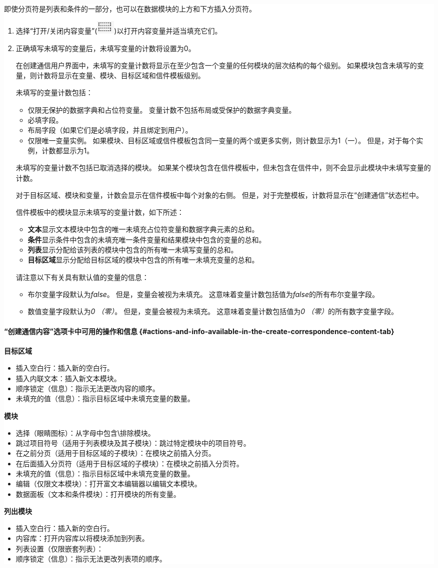    即使分页符是列表和条件的一部分，也可以在数据模块的上方和下方插入分页符。

1. 选择“打开/关闭内容变量”(![opencontentvariables](assets/opencontentvariables.png))以打开内容变量并适当填充它们。
1. 正确填写未填写的变量后，未填写变量的计数将设置为0。

   在创建通信用户界面中，未填写的变量计数将显示在至少包含一个变量的任何模块的层次结构的每个级别。 如果模块包含未填写的变量，则计数将显示在变量、模块、目标区域和信件模板级别。

   未填写的变量计数包括：

   * 仅限无保护的数据字典和占位符变量。 变量计数不包括布局或受保护的数据字典变量。
   * 必填字段。
   * 布局字段（如果它们是必填字段，并且绑定到用户）。
   * 仅限唯一变量实例。 如果模块、目标区域或信件模板包含同一变量的两个或更多实例，则计数显示为1（一）。 但是，对于每个实例，计数都显示为1。

   未填写的变量计数不包括已取消选择的模块。 如果某个模块包含在信件模板中，但未包含在信件中，则不会显示此模块中未填写变量的计数。

   对于目标区域、模块和变量，计数会显示在信件模板中每个对象的右侧。 但是，对于完整模板，计数将显示在“创建通信”状态栏中。

   信件模板中的模块显示未填写的变量计数，如下所述：

   * **文本**&#x200B;显示文本模块中包含的唯一未填充占位符变量和数据字典元素的总和。
   * **条件**&#x200B;显示条件中包含的未填充唯一条件变量和结果模块中包含的变量的总和。
   * **列表**&#x200B;显示分配给该列表的模块中包含的所有唯一未填写变量的总和。
   * **目标区域**&#x200B;显示分配给目标区域的模块中包含的所有唯一未填充变量的总和。

   请注意以下有关具有默认值的变量的信息：

   * 布尔变量字段默认为&#x200B;*false*。 但是，变量会被视为未填充。 这意味着变量计数包括值为&#x200B;*false*&#x200B;的所有布尔变量字段。

   * 数值变量字段默认为&#x200B;*0 （零）*。 但是，变量会被视为未填充。 这意味着变量计数包括值为&#x200B;*0 （零）*&#x200B;的所有数字变量字段。

#### “创建通信内容”选项卡中可用的操作和信息 {#actions-and-info-available-in-the-create-correspondence-content-tab}

**目标区域**

* 插入空白行：插入新的空白行。
* 插入内联文本：插入新文本模块。
* 顺序锁定（信息）：指示无法更改内容的顺序。
* 未填充的值（信息）：指示目标区域中未填充变量的数量。

**模块**

* 选择（眼睛图标）：从字母中包含\排除模块。
* 跳过项目符号（适用于列表模块及其子模块）：跳过特定模块中的项目符号。
* 在之前分页（适用于目标区域的子模块）：在模块之前插入分页。
* 在后面插入分页符（适用于目标区域的子模块）：在模块之前插入分页符。
* 未填充的值（信息）：指示目标区域中未填充变量的数量。
* 编辑（仅限文本模块）：打开富文本编辑器以编辑文本模块。
* 数据面板（文本和条件模块）：打开模块的所有变量。

**列出模块**

* 插入空白行：插入新的空白行。
* 内容库：打开内容库以将模块添加到列表。
* 列表设置（仅限嵌套列表）：
* 顺序锁定（信息）：指示无法更改列表项的顺序。
